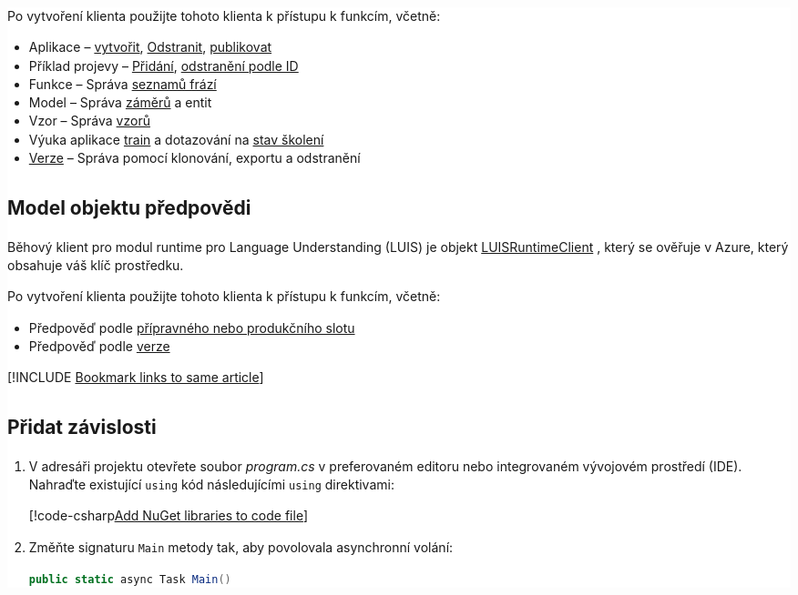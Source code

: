 Po vytvoření klienta použijte tohoto klienta k přístupu k funkcím, včetně:

* Aplikace – [vytvořit](https://docs.microsoft.com/dotnet/api/microsoft.azure.cognitiveservices.language.luis.authoring.appsextensions.addasync?view=azure-dotnet), [Odstranit](https://docs.microsoft.com/dotnet/api/microsoft.azure.cognitiveservices.language.luis.authoring.appsextensions.deleteasync?view=azure-dotnet), [publikovat](https://docs.microsoft.com/dotnet/api/microsoft.azure.cognitiveservices.language.luis.authoring.appsextensions.publishasync?view=azure-dotnet)
* Příklad projevy – [Přidání](https://docs.microsoft.com//dotnet/api/microsoft.azure.cognitiveservices.language.luis.authoring.examplesextensions.addasync?view=azure-dotnet), [odstranění podle ID](https://docs.microsoft.com/dotnet/api/microsoft.azure.cognitiveservices.language.luis.authoring.examplesextensions.deleteasync?view=azure-dotnet)
* Funkce – Správa [seznamů frází](https://docs.microsoft.com/dotnet/api/microsoft.azure.cognitiveservices.language.luis.authoring.featuresextensions.addphraselistasync?view=azure-dotnet)
* Model – Správa [záměrů](https://docs.microsoft.com/dotnet/api/microsoft.azure.cognitiveservices.language.luis.authoring.modelextensions?view=azure-dotnet) a entit
* Vzor – Správa [vzorů](https://docs.microsoft.com/dotnet/api/microsoft.azure.cognitiveservices.language.luis.authoring.patternextensions?view=azure-dotnet)
* Výuka aplikace [train](https://docs.microsoft.com/dotnet/api/microsoft.azure.cognitiveservices.language.luis.authoring.trainextensions.trainversionasync?view=azure-dotnet) a dotazování na [stav školení](https://docs.microsoft.com/dotnet/api/microsoft.azure.cognitiveservices.language.luis.authoring.trainextensions.getstatusasync?view=azure-dotnet)
* [Verze](https://docs.microsoft.com/dotnet/api/microsoft.azure.cognitiveservices.language.luis.authoring.versionsextensions?view=azure-dotnet) – Správa pomocí klonování, exportu a odstranění

## <a name="prediction-object-model"></a>Model objektu předpovědi

Běhový klient pro modul runtime pro Language Understanding (LUIS) je objekt [LUISRuntimeClient](https://docs.microsoft.com/dotnet/api/microsoft.azure.cognitiveservices.language.luis.runtime.luisruntimeclient?view=azure-dotnet) , který se ověřuje v Azure, který obsahuje váš klíč prostředku.

Po vytvoření klienta použijte tohoto klienta k přístupu k funkcím, včetně:

* Předpověď podle [přípravného nebo produkčního slotu](https://docs.microsoft.com/dotnet/api/microsoft.azure.cognitiveservices.language.luis.runtime.predictionoperationsextensions.getslotpredictionasync?view=azure-dotnet)
* Předpověď podle [verze](https://docs.microsoft.com/dotnet/api/microsoft.azure.cognitiveservices.language.luis.runtime.predictionoperationsextensions.getversionpredictionasync?view=azure-dotnet)


[!INCLUDE [Bookmark links to same article](sdk-code-examples.md)]

## <a name="add-the-dependencies"></a>Přidat závislosti

1. V adresáři projektu otevřete soubor *program.cs* v preferovaném editoru nebo integrovaném vývojovém prostředí (IDE). Nahraďte existující `using` kód následujícími `using` direktivami:

    [!code-csharp[Add NuGet libraries to code file](~/cognitive-services-quickstart-code/dotnet/LanguageUnderstanding/sdk-3x//Program.cs?name=Dependencies)]

1. Změňte signaturu `Main` metody tak, aby povolovala asynchronní volání:

    ```csharp
    public static async Task Main()
    ```
